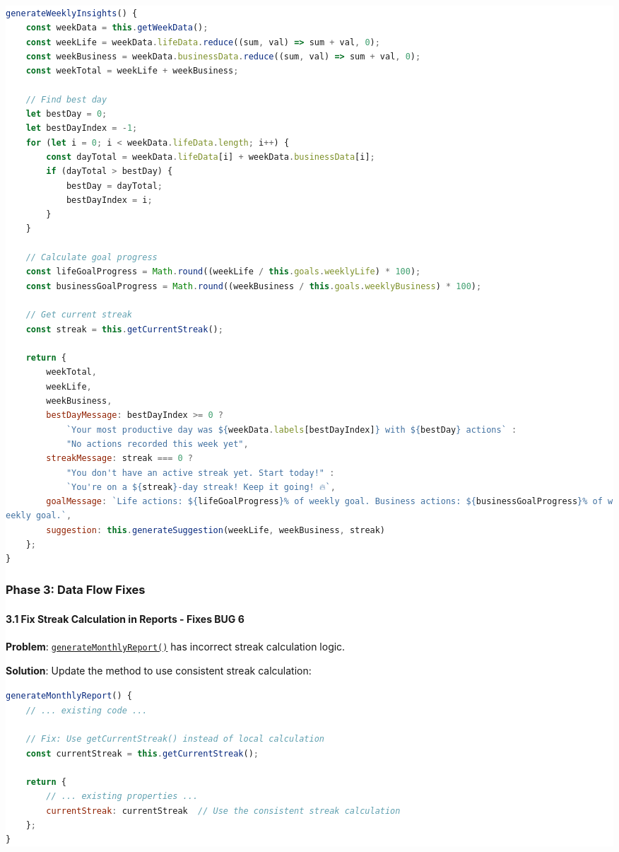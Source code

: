 ```javascript
generateWeeklyInsights() {
    const weekData = this.getWeekData();
    const weekLife = weekData.lifeData.reduce((sum, val) => sum + val, 0);
    const weekBusiness = weekData.businessData.reduce((sum, val) => sum + val, 0);
    const weekTotal = weekLife + weekBusiness;
    
    // Find best day
    let bestDay = 0;
    let bestDayIndex = -1;
    for (let i = 0; i < weekData.lifeData.length; i++) {
        const dayTotal = weekData.lifeData[i] + weekData.businessData[i];
        if (dayTotal > bestDay) {
            bestDay = dayTotal;
            bestDayIndex = i;
        }
    }
    
    // Calculate goal progress
    const lifeGoalProgress = Math.round((weekLife / this.goals.weeklyLife) * 100);
    const businessGoalProgress = Math.round((weekBusiness / this.goals.weeklyBusiness) * 100);
    
    // Get current streak
    const streak = this.getCurrentStreak();
    
    return {
        weekTotal,
        weekLife,
        weekBusiness,
        bestDayMessage: bestDayIndex >= 0 ?
            `Your most productive day was ${weekData.labels[bestDayIndex]} with ${bestDay} actions` :
            "No actions recorded this week yet",
        streakMessage: streak === 0 ?
            "You don't have an active streak yet. Start today!" :
            `You're on a ${streak}-day streak! Keep it going! 🔥`,
        goalMessage: `Life actions: ${lifeGoalProgress}% of weekly goal. Business actions: ${businessGoalProgress}% of weekly goal.`,
        suggestion: this.generateSuggestion(weekLife, weekBusiness, streak)
    };
}
```

### Phase 3: Data Flow Fixes

#### 3.1 Fix Streak Calculation in Reports - Fixes BUG 6

**Problem**: [`generateMonthlyReport()`](script.js:439) has incorrect streak calculation logic.

**Solution**: Update the method to use consistent streak calculation:

```javascript
generateMonthlyReport() {
    // ... existing code ...
    
    // Fix: Use getCurrentStreak() instead of local calculation
    const currentStreak = this.getCurrentStreak();
    
    return {
        // ... existing properties ...
        currentStreak: currentStreak  // Use the consistent streak calculation
    };
}
```
